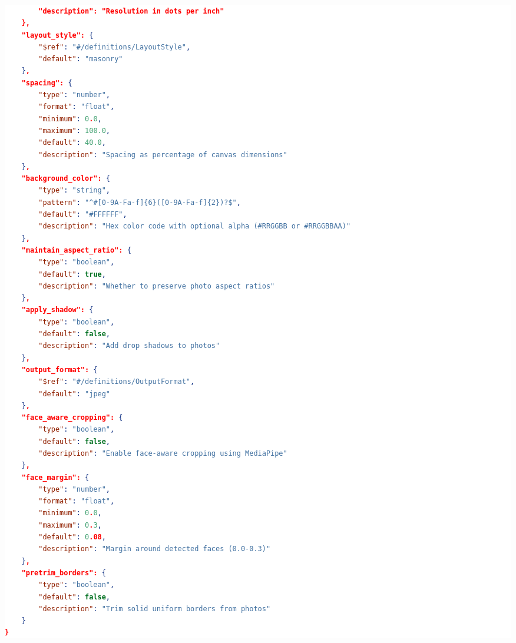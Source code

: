```json
        "description": "Resolution in dots per inch"
    },
    "layout_style": {
        "$ref": "#/definitions/LayoutStyle",
        "default": "masonry"
    },
    "spacing": {
        "type": "number",
        "format": "float",
        "minimum": 0.0,
        "maximum": 100.0,
        "default": 40.0,
        "description": "Spacing as percentage of canvas dimensions"
    },
    "background_color": {
        "type": "string",
        "pattern": "^#[0-9A-Fa-f]{6}([0-9A-Fa-f]{2})?$",
        "default": "#FFFFFF",
        "description": "Hex color code with optional alpha (#RRGGBB or #RRGGBBAA)"
    },
    "maintain_aspect_ratio": {
        "type": "boolean",
        "default": true,
        "description": "Whether to preserve photo aspect ratios"
    },
    "apply_shadow": {
        "type": "boolean",
        "default": false,
        "description": "Add drop shadows to photos"
    },
    "output_format": {
        "$ref": "#/definitions/OutputFormat",
        "default": "jpeg"
    },
    "face_aware_cropping": {
        "type": "boolean",
        "default": false,
        "description": "Enable face-aware cropping using MediaPipe"
    },
    "face_margin": {
        "type": "number",
        "format": "float",
        "minimum": 0.0,
        "maximum": 0.3,
        "default": 0.08,
        "description": "Margin around detected faces (0.0-0.3)"
    },
    "pretrim_borders": {
        "type": "boolean",
        "default": false,
        "description": "Trim solid uniform borders from photos"
    }
}
```

